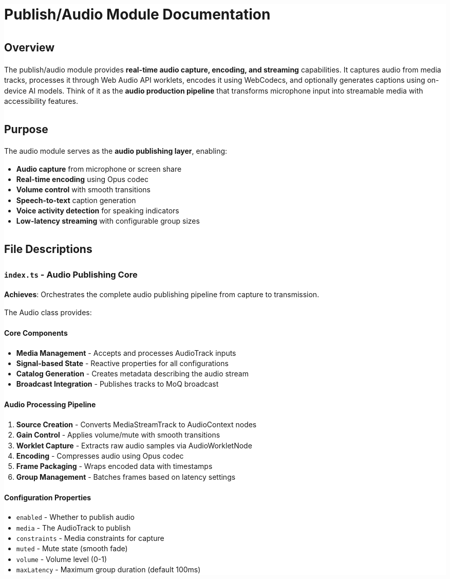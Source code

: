 # Publish/Audio Module Documentation

## Overview

The publish/audio module provides **real-time audio capture, encoding, and streaming** capabilities. It captures audio from media tracks, processes it through Web Audio API worklets, encodes it using WebCodecs, and optionally generates captions using on-device AI models. Think of it as the **audio production pipeline** that transforms microphone input into streamable media with accessibility features.

## Purpose

The audio module serves as the **audio publishing layer**, enabling:
- **Audio capture** from microphone or screen share
- **Real-time encoding** using Opus codec
- **Volume control** with smooth transitions
- **Speech-to-text** caption generation
- **Voice activity detection** for speaking indicators
- **Low-latency streaming** with configurable group sizes

## File Descriptions

### `index.ts` - Audio Publishing Core
**Achieves**: Orchestrates the complete audio publishing pipeline from capture to transmission.

The Audio class provides:

#### **Core Components**
- **Media Management** - Accepts and processes AudioTrack inputs
- **Signal-based State** - Reactive properties for all configurations
- **Catalog Generation** - Creates metadata describing the audio stream
- **Broadcast Integration** - Publishes tracks to MoQ broadcast

#### **Audio Processing Pipeline**
1. **Source Creation** - Converts MediaStreamTrack to AudioContext nodes
2. **Gain Control** - Applies volume/mute with smooth transitions
3. **Worklet Capture** - Extracts raw audio samples via AudioWorkletNode
4. **Encoding** - Compresses audio using Opus codec
5. **Frame Packaging** - Wraps encoded data with timestamps
6. **Group Management** - Batches frames based on latency settings

#### **Configuration Properties**
- `enabled` - Whether to publish audio
- `media` - The AudioTrack to publish
- `constraints` - Media constraints for capture
- `muted` - Mute state (smooth fade)
- `volume` - Volume level (0-1)
- `maxLatency` - Maximum group duration (default 100ms)
